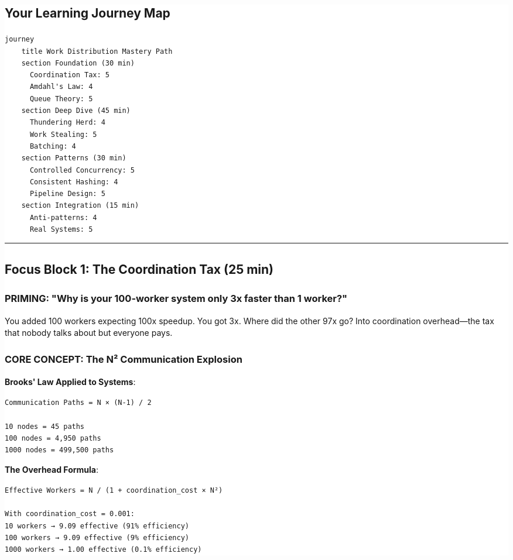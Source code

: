 ## Your Learning Journey Map

```mermaid
journey
    title Work Distribution Mastery Path
    section Foundation (30 min)
      Coordination Tax: 5
      Amdahl's Law: 4
      Queue Theory: 5
    section Deep Dive (45 min)
      Thundering Herd: 4
      Work Stealing: 5
      Batching: 4
    section Patterns (30 min)
      Controlled Concurrency: 5
      Consistent Hashing: 4
      Pipeline Design: 5
    section Integration (15 min)
      Anti-patterns: 4
      Real Systems: 5
```

---

## Focus Block 1: The Coordination Tax (25 min)

### PRIMING: "Why is your 100-worker system only 3x faster than 1 worker?"

You added 100 workers expecting 100x speedup. You got 3x. Where did the other 97x go? Into coordination overhead—the tax that nobody talks about but everyone pays.

### CORE CONCEPT: The N² Communication Explosion

**Brooks' Law Applied to Systems**:
```
Communication Paths = N × (N-1) / 2

10 nodes = 45 paths
100 nodes = 4,950 paths
1000 nodes = 499,500 paths
```

**The Overhead Formula**:
```
Effective Workers = N / (1 + coordination_cost × N²)

With coordination_cost = 0.001:
10 workers → 9.09 effective (91% efficiency)
100 workers → 9.09 effective (9% efficiency)
1000 workers → 1.00 effective (0.1% efficiency)
```
